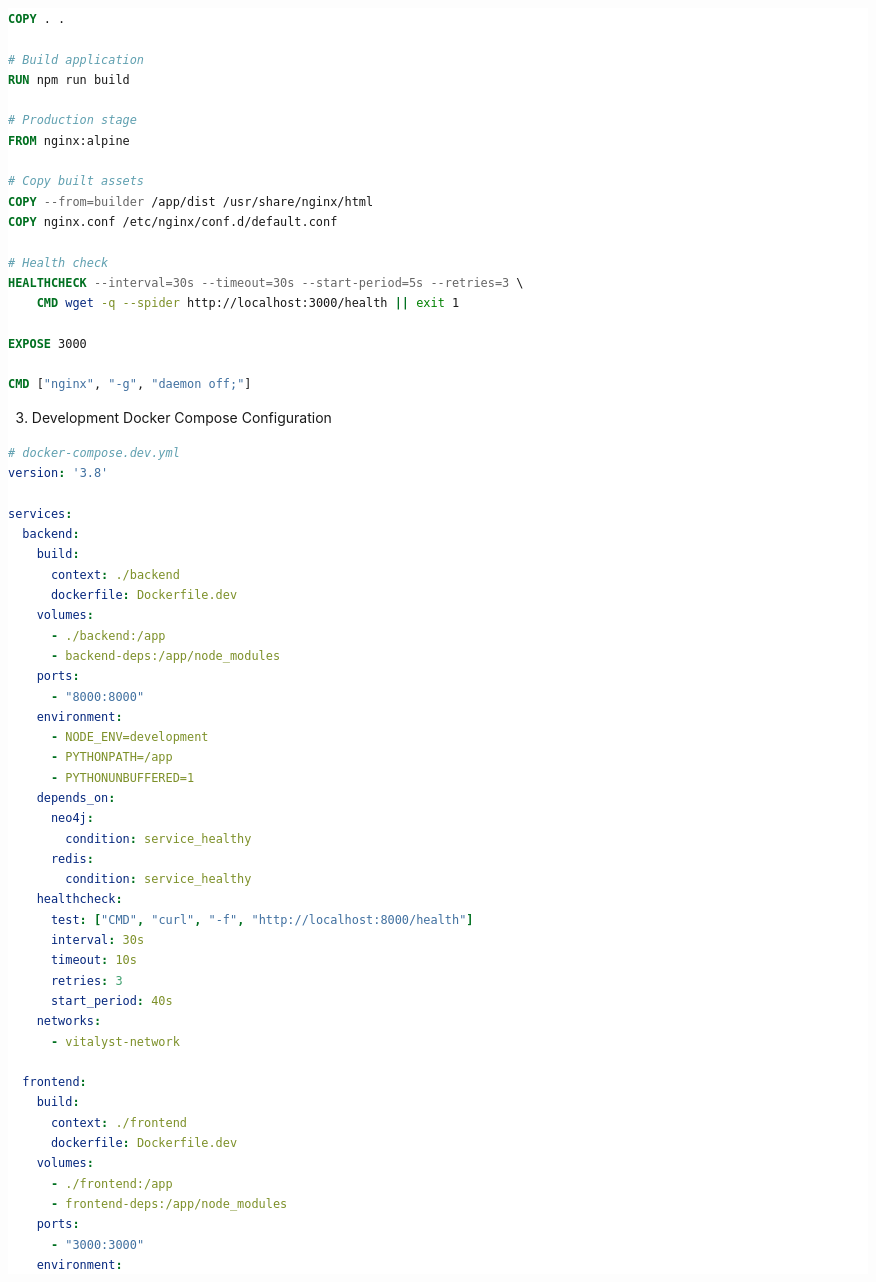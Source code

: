 ```dockerfile
COPY . .

# Build application
RUN npm run build

# Production stage
FROM nginx:alpine

# Copy built assets
COPY --from=builder /app/dist /usr/share/nginx/html
COPY nginx.conf /etc/nginx/conf.d/default.conf

# Health check
HEALTHCHECK --interval=30s --timeout=30s --start-period=5s --retries=3 \
    CMD wget -q --spider http://localhost:3000/health || exit 1

EXPOSE 3000

CMD ["nginx", "-g", "daemon off;"]
```

3. Development Docker Compose Configuration
```yaml
# docker-compose.dev.yml
version: '3.8'

services:
  backend:
    build:
      context: ./backend
      dockerfile: Dockerfile.dev
    volumes:
      - ./backend:/app
      - backend-deps:/app/node_modules
    ports:
      - "8000:8000"
    environment:
      - NODE_ENV=development
      - PYTHONPATH=/app
      - PYTHONUNBUFFERED=1
    depends_on:
      neo4j:
        condition: service_healthy
      redis:
        condition: service_healthy
    healthcheck:
      test: ["CMD", "curl", "-f", "http://localhost:8000/health"]
      interval: 30s
      timeout: 10s
      retries: 3
      start_period: 40s
    networks:
      - vitalyst-network

  frontend:
    build:
      context: ./frontend
      dockerfile: Dockerfile.dev
    volumes:
      - ./frontend:/app
      - frontend-deps:/app/node_modules
    ports:
      - "3000:3000"
    environment:
```